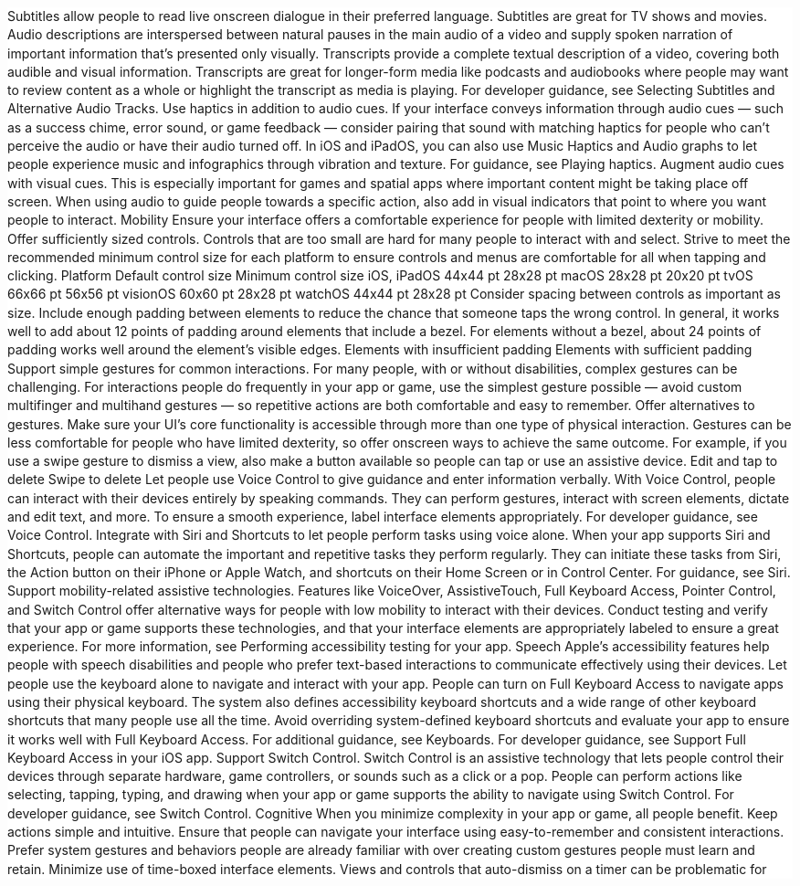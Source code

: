 Subtitles allow people to read live onscreen dialogue in their preferred language. Subtitles are great for TV shows and movies. Audio descriptions are interspersed between natural pauses in the main audio of a video and supply spoken narration of important information that’s presented only visually. Transcripts provide a complete textual description of a video, covering both audible and visual information. Transcripts are great for longer-form media like podcasts and audiobooks where people may want to review content as a whole or highlight the transcript as media is playing. For developer guidance, see Selecting Subtitles and Alternative Audio Tracks. Use haptics in addition to audio cues. If your interface conveys information through audio cues — such as a success chime, error sound, or game feedback — consider pairing that sound with matching haptics for people who can’t perceive the audio or have their audio turned off. In iOS and iPadOS, you can also use Music Haptics and Audio graphs to let people experience music and infographics through vibration and texture. For guidance, see Playing haptics. Augment audio cues with visual cues. This is especially important for games and spatial apps where important content might be taking place off screen. When using audio to guide people towards a specific action, also add in visual indicators that point to where you want people to interact. Mobility Ensure your interface offers a comfortable experience for people with limited dexterity or mobility. Offer sufficiently sized controls. Controls that are too small are hard for many people to interact with and select. Strive to meet the recommended minimum control size for each platform to ensure controls and menus are comfortable for all when tapping and clicking. Platform Default control size Minimum control size iOS, iPadOS 44x44 pt 28x28 pt macOS 28x28 pt 20x20 pt tvOS 66x66 pt 56x56 pt visionOS 60x60 pt 28x28 pt watchOS 44x44 pt 28x28 pt Consider spacing between controls as important as size. Include enough padding between elements to reduce the chance that someone taps the wrong control. In general, it works well to add about 12 points of padding around elements that include a bezel. For elements without a bezel, about 24 points of padding works well around the element’s visible edges. Elements with insufficient padding Elements with sufficient padding Support simple gestures for common interactions. For many people, with or without disabilities, complex gestures can be challenging. For interactions people do frequently in your app or game, use the simplest gesture possible — avoid custom multifinger and multihand gestures — so repetitive actions are both comfortable and easy to remember. Offer alternatives to gestures. Make sure your UI’s core functionality is accessible through more than one type of physical interaction. Gestures can be less comfortable for people who have limited dexterity, so offer onscreen ways to achieve the same outcome. For example, if you use a swipe gesture to dismiss a view, also make a button available so people can tap or use an assistive device. Edit and tap to delete Swipe to delete Let people use Voice Control to give guidance and enter information verbally. With Voice Control, people can interact with their devices entirely by speaking commands. They can perform gestures, interact with screen elements, dictate and edit text, and more. To ensure a smooth experience, label interface elements appropriately. For developer guidance, see Voice Control. Integrate with Siri and Shortcuts to let people perform tasks using voice alone. When your app supports Siri and Shortcuts, people can automate the important and repetitive tasks they perform regularly. They can initiate these tasks from Siri, the Action button on their iPhone or Apple Watch, and shortcuts on their Home Screen or in Control Center. For guidance, see Siri. Support mobility-related assistive technologies. Features like VoiceOver, AssistiveTouch, Full Keyboard Access, Pointer Control, and Switch Control offer alternative ways for people with low mobility to interact with their devices. Conduct testing and verify that your app or game supports these technologies, and that your interface elements are appropriately labeled to ensure a great experience. For more information, see Performing accessibility testing for your app. Speech Apple’s accessibility features help people with speech disabilities and people who prefer text-based interactions to communicate effectively using their devices. Let people use the keyboard alone to navigate and interact with your app. People can turn on Full Keyboard Access to navigate apps using their physical keyboard. The system also defines accessibility keyboard shortcuts and a wide range of other keyboard shortcuts that many people use all the time. Avoid overriding system-defined keyboard shortcuts and evaluate your app to ensure it works well with Full Keyboard Access. For additional guidance, see Keyboards. For developer guidance, see Support Full Keyboard Access in your iOS app. Support Switch Control. Switch Control is an assistive technology that lets people control their devices through separate hardware, game controllers, or sounds such as a click or a pop. People can perform actions like selecting, tapping, typing, and drawing when your app or game supports the ability to navigate using Switch Control. For developer guidance, see Switch Control. Cognitive When you minimize complexity in your app or game, all people benefit. Keep actions simple and intuitive. Ensure that people can navigate your interface using easy-to-remember and consistent interactions. Prefer system gestures and behaviors people are already familiar with over creating custom gestures people must learn and retain. Minimize use of time-boxed interface elements. Views and controls that auto-dismiss on a timer can be problematic for